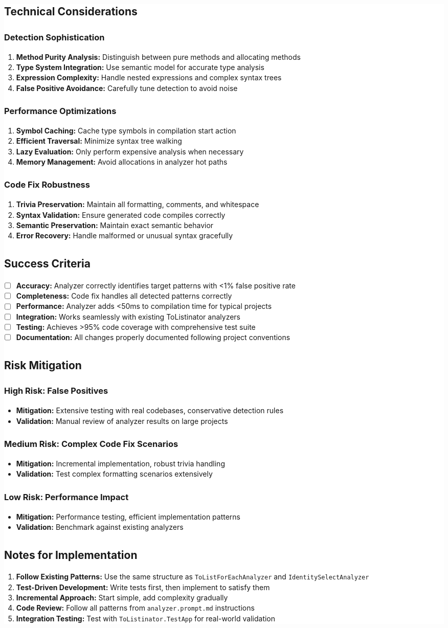 ## Technical Considerations

### Detection Sophistication
1. **Method Purity Analysis:** Distinguish between pure methods and allocating methods
2. **Type System Integration:** Use semantic model for accurate type analysis
3. **Expression Complexity:** Handle nested expressions and complex syntax trees
4. **False Positive Avoidance:** Carefully tune detection to avoid noise

### Performance Optimizations
1. **Symbol Caching:** Cache type symbols in compilation start action
2. **Efficient Traversal:** Minimize syntax tree walking
3. **Lazy Evaluation:** Only perform expensive analysis when necessary
4. **Memory Management:** Avoid allocations in analyzer hot paths

### Code Fix Robustness
1. **Trivia Preservation:** Maintain all formatting, comments, and whitespace
2. **Syntax Validation:** Ensure generated code compiles correctly
3. **Semantic Preservation:** Maintain exact semantic behavior
4. **Error Recovery:** Handle malformed or unusual syntax gracefully

## Success Criteria

- [ ] **Accuracy:** Analyzer correctly identifies target patterns with <1% false positive rate
- [ ] **Completeness:** Code fix handles all detected patterns correctly
- [ ] **Performance:** Analyzer adds <50ms to compilation time for typical projects  
- [ ] **Integration:** Works seamlessly with existing ToListinator analyzers
- [ ] **Testing:** Achieves >95% code coverage with comprehensive test suite
- [ ] **Documentation:** All changes properly documented following project conventions

## Risk Mitigation

### High Risk: False Positives
- **Mitigation:** Extensive testing with real codebases, conservative detection rules
- **Validation:** Manual review of analyzer results on large projects

### Medium Risk: Complex Code Fix Scenarios
- **Mitigation:** Incremental implementation, robust trivia handling
- **Validation:** Test complex formatting scenarios extensively

### Low Risk: Performance Impact
- **Mitigation:** Performance testing, efficient implementation patterns
- **Validation:** Benchmark against existing analyzers

## Notes for Implementation

1. **Follow Existing Patterns:** Use the same structure as `ToListForEachAnalyzer` and `IdentitySelectAnalyzer`
2. **Test-Driven Development:** Write tests first, then implement to satisfy them
3. **Incremental Approach:** Start simple, add complexity gradually
4. **Code Review:** Follow all patterns from `analyzer.prompt.md` instructions
5. **Integration Testing:** Test with `ToListinator.TestApp` for real-world validation
